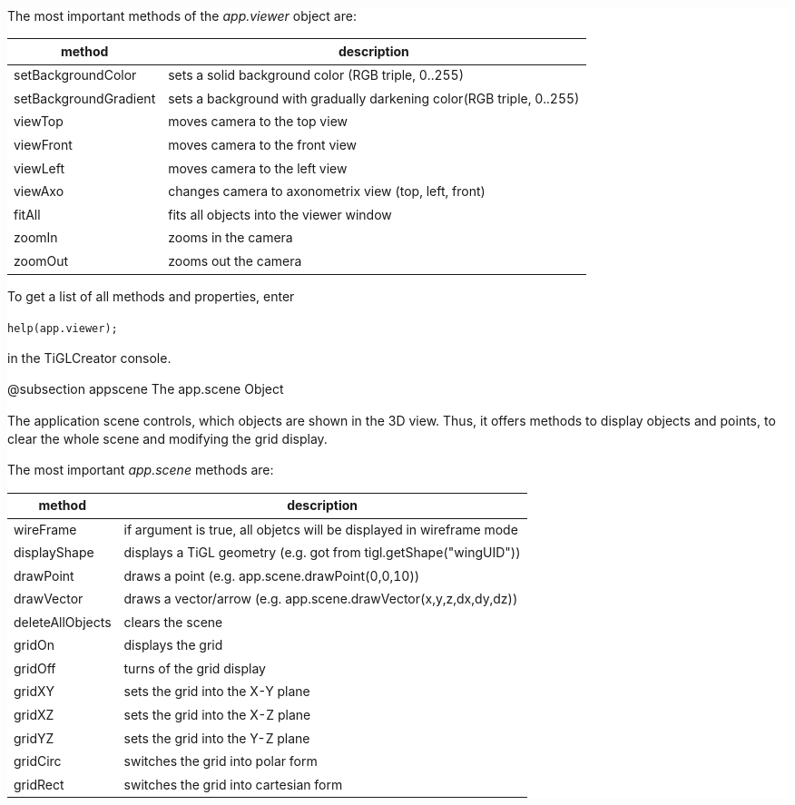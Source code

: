 The most important methods of the _app.viewer_ object are:

|    method             |         description                                                     |
------------------------|-------------------------------------------------------------------------|
| setBackgroundColor    | sets a solid background color (RGB triple, 0..255)                      |
| setBackgroundGradient | sets a background with gradually darkening color(RGB triple, 0..255)    |
| viewTop               | moves camera to the top view                                            |
| viewFront             | moves camera to the front view                                          |
| viewLeft              | moves camera to the left view                                           |
| viewAxo               | changes camera to axonometrix view (top, left, front)                   |
| fitAll                | fits all objects into the viewer window                                 |
| zoomIn                | zooms in the camera                                                     |
| zoomOut               | zooms out the camera                                                    |

To get a list of all methods and properties, enter 

~~~~~~~~~~~~~~~~~~~~~~~~~~~~{.js}
help(app.viewer);
~~~~~~~~~~~~~~~~~~~~~~~~~~~~  
 
in the TiGLCreator console.


@subsection appscene The app.scene Object


The application scene controls, which objects are shown in the 3D view. Thus, it offers methods to display
objects and points, to clear the whole scene and modifying the grid display.

The most important _app.scene_ methods are:

|    method             |         description                                                     |
------------------------|-------------------------------------------------------------------------|
| wireFrame             | if argument is true, all objetcs will be displayed in wireframe mode    |
| displayShape          | displays a TiGL geometry (e.g. got from tigl.getShape("wingUID"))       |
| drawPoint             | draws a point (e.g. app.scene.drawPoint(0,0,10))                        |
| drawVector            | draws a vector/arrow (e.g. app.scene.drawVector(x,y,z,dx,dy,dz))        |
| deleteAllObjects      | clears the scene                                                        |
| gridOn                | displays the grid                                                       |
| gridOff               | turns of the grid display                                               |
| gridXY                | sets the grid into the X-Y plane                                        |
| gridXZ                | sets the grid into the X-Z plane                                        |
| gridYZ                | sets the grid into the Y-Z plane                                        |
| gridCirc              | switches the grid into polar form                                       |
| gridRect              | switches the grid into cartesian form                                   |
